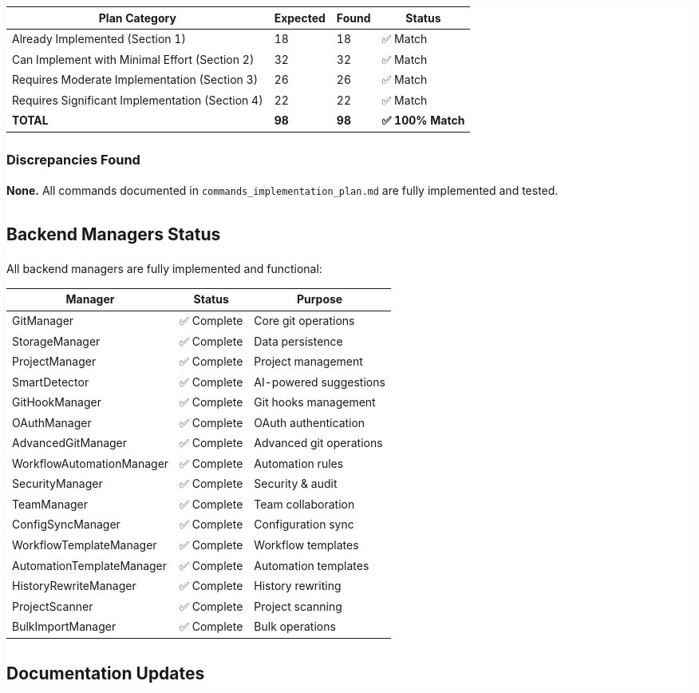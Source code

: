 | Plan Category | Expected | Found | Status |
|--------------|----------|-------|--------|
| Already Implemented (Section 1) | 18 | 18 | ✅ Match |
| Can Implement with Minimal Effort (Section 2) | 32 | 32 | ✅ Match |
| Requires Moderate Implementation (Section 3) | 26 | 26 | ✅ Match |
| Requires Significant Implementation (Section 4) | 22 | 22 | ✅ Match |
| **TOTAL** | **98** | **98** | **✅ 100% Match** |

### Discrepancies Found

**None.** All commands documented in `commands_implementation_plan.md` are fully implemented and tested.

## Backend Managers Status

All backend managers are fully implemented and functional:

| Manager | Status | Purpose |
|---------|--------|---------|
| GitManager | ✅ Complete | Core git operations |
| StorageManager | ✅ Complete | Data persistence |
| ProjectManager | ✅ Complete | Project management |
| SmartDetector | ✅ Complete | AI-powered suggestions |
| GitHookManager | ✅ Complete | Git hooks management |
| OAuthManager | ✅ Complete | OAuth authentication |
| AdvancedGitManager | ✅ Complete | Advanced git operations |
| WorkflowAutomationManager | ✅ Complete | Automation rules |
| SecurityManager | ✅ Complete | Security & audit |
| TeamManager | ✅ Complete | Team collaboration |
| ConfigSyncManager | ✅ Complete | Configuration sync |
| WorkflowTemplateManager | ✅ Complete | Workflow templates |
| AutomationTemplateManager | ✅ Complete | Automation templates |
| HistoryRewriteManager | ✅ Complete | History rewriting |
| ProjectScanner | ✅ Complete | Project scanning |
| BulkImportManager | ✅ Complete | Bulk operations |

## Documentation Updates
